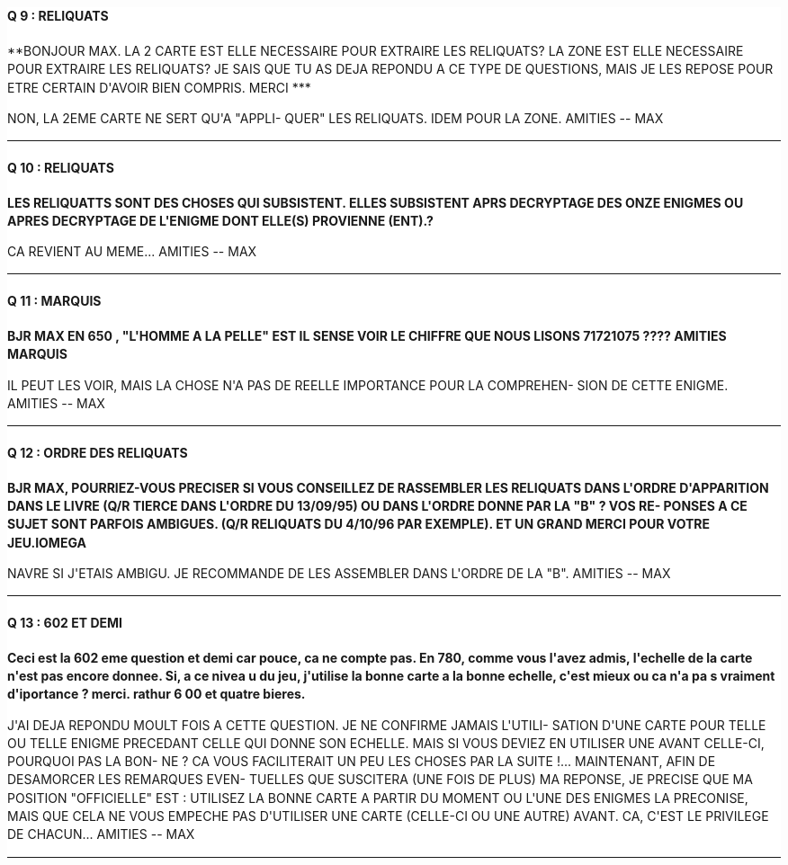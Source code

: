 #### Q 9 : RELIQUATS

**BONJOUR MAX. LA 2 CARTE EST ELLE NECESSAIRE POUR
EXTRAIRE LES RELIQUATS? LA ZONE EST ELLE NECESSAIRE POUR EXTRAIRE LES
RELIQUATS? JE SAIS QUE TU AS DEJA REPONDU A CE TYPE DE QUESTIONS, MAIS
JE LES REPOSE POUR ETRE CERTAIN D'AVOIR BIEN COMPRIS. MERCI ***

NON, LA 2EME CARTE NE SERT QU'A "APPLI- QUER" LES RELIQUATS. IDEM POUR LA ZONE. AMITIES -- MAX

---

#### Q 10 : RELIQUATS

**LES RELIQUATTS SONT DES CHOSES QUI SUBSISTENT. ELLES
SUBSISTENT APRS DECRYPTAGE DES ONZE ENIGMES OU APRES DECRYPTAGE DE
L'ENIGME DONT ELLE(S) PROVIENNE (ENT).?**

CA REVIENT AU MEME... AMITIES -- MAX

---

#### Q 11 : MARQUIS

**BJR MAX   EN 650 , "L'HOMME A LA PELLE" EST IL SENSE VOIR LE CHIFFRE QUE NOUS LISONS 71721075 ???? AMITIES MARQUIS**

IL PEUT LES VOIR, MAIS LA CHOSE N'A PAS DE REELLE IMPORTANCE POUR LA COMPREHEN- SION DE CETTE ENIGME. AMITIES -- MAX

---

#### Q 12 : ORDRE DES RELIQUATS

**BJR MAX, POURRIEZ-VOUS PRECISER SI VOUS CONSEILLEZ DE
RASSEMBLER LES RELIQUATS DANS L'ORDRE D'APPARITION DANS LE LIVRE (Q/R
TIERCE DANS L'ORDRE DU 13/09/95) OU DANS L'ORDRE DONNE PAR LA "B" ? VOS
RE- PONSES A CE SUJET SONT PARFOIS AMBIGUES. (Q/R RELIQUATS DU 4/10/96
PAR EXEMPLE). ET UN GRAND MERCI POUR VOTRE JEU.IOMEGA**

NAVRE SI J'ETAIS AMBIGU. JE RECOMMANDE DE LES ASSEMBLER DANS L'ORDRE DE LA "B". AMITIES -- MAX

---

#### Q 13 : 602 ET DEMI

**Ceci est la 602 eme question et demi car  pouce, ca ne
 compte pas. En 780, comme  vous l'avez admis, l'echelle de la carte
n'est pas encore donnee. Si, a ce nivea u du jeu, j'utilise la bonne
carte a la   bonne echelle, c'est mieux ou ca n'a pa s vraiment
d'iportance ? merci. rathur 6 00 et quatre bieres.**

J'AI DEJA REPONDU MOULT FOIS A CETTE QUESTION. JE NE
CONFIRME JAMAIS L'UTILI- SATION D'UNE CARTE POUR TELLE OU TELLE ENIGME
PRECEDANT CELLE QUI DONNE SON ECHELLE. MAIS SI VOUS DEVIEZ EN UTILISER
UNE AVANT CELLE-CI, POURQUOI PAS LA BON- NE ? CA VOUS FACILITERAIT UN
PEU LES CHOSES PAR LA SUITE !... MAINTENANT,
AFIN DE DESAMORCER LES REMARQUES EVEN- TUELLES QUE SUSCITERA (UNE FOIS
DE PLUS) MA REPONSE, JE PRECISE QUE MA POSITION  "OFFICIELLE" EST :
UTILISEZ LA BONNE CARTE A PARTIR DU MOMENT OU L'UNE DES ENIGMES LA
PRECONISE, MAIS QUE CELA NE VOUS EMPECHE PAS D'UTILISER UNE CARTE
(CELLE-CI OU UNE AUTRE) AVANT. CA, C'EST
LE PRIVILEGE DE CHACUN... AMITIES -- MAX

---